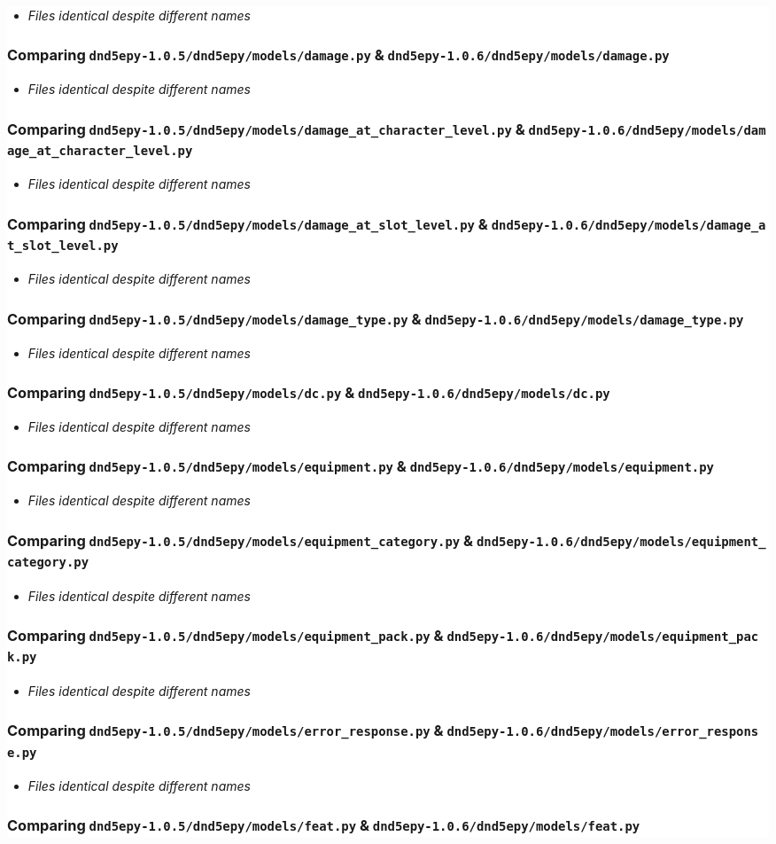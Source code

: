  * *Files identical despite different names*

### Comparing `dnd5epy-1.0.5/dnd5epy/models/damage.py` & `dnd5epy-1.0.6/dnd5epy/models/damage.py`

 * *Files identical despite different names*

### Comparing `dnd5epy-1.0.5/dnd5epy/models/damage_at_character_level.py` & `dnd5epy-1.0.6/dnd5epy/models/damage_at_character_level.py`

 * *Files identical despite different names*

### Comparing `dnd5epy-1.0.5/dnd5epy/models/damage_at_slot_level.py` & `dnd5epy-1.0.6/dnd5epy/models/damage_at_slot_level.py`

 * *Files identical despite different names*

### Comparing `dnd5epy-1.0.5/dnd5epy/models/damage_type.py` & `dnd5epy-1.0.6/dnd5epy/models/damage_type.py`

 * *Files identical despite different names*

### Comparing `dnd5epy-1.0.5/dnd5epy/models/dc.py` & `dnd5epy-1.0.6/dnd5epy/models/dc.py`

 * *Files identical despite different names*

### Comparing `dnd5epy-1.0.5/dnd5epy/models/equipment.py` & `dnd5epy-1.0.6/dnd5epy/models/equipment.py`

 * *Files identical despite different names*

### Comparing `dnd5epy-1.0.5/dnd5epy/models/equipment_category.py` & `dnd5epy-1.0.6/dnd5epy/models/equipment_category.py`

 * *Files identical despite different names*

### Comparing `dnd5epy-1.0.5/dnd5epy/models/equipment_pack.py` & `dnd5epy-1.0.6/dnd5epy/models/equipment_pack.py`

 * *Files identical despite different names*

### Comparing `dnd5epy-1.0.5/dnd5epy/models/error_response.py` & `dnd5epy-1.0.6/dnd5epy/models/error_response.py`

 * *Files identical despite different names*

### Comparing `dnd5epy-1.0.5/dnd5epy/models/feat.py` & `dnd5epy-1.0.6/dnd5epy/models/feat.py`
